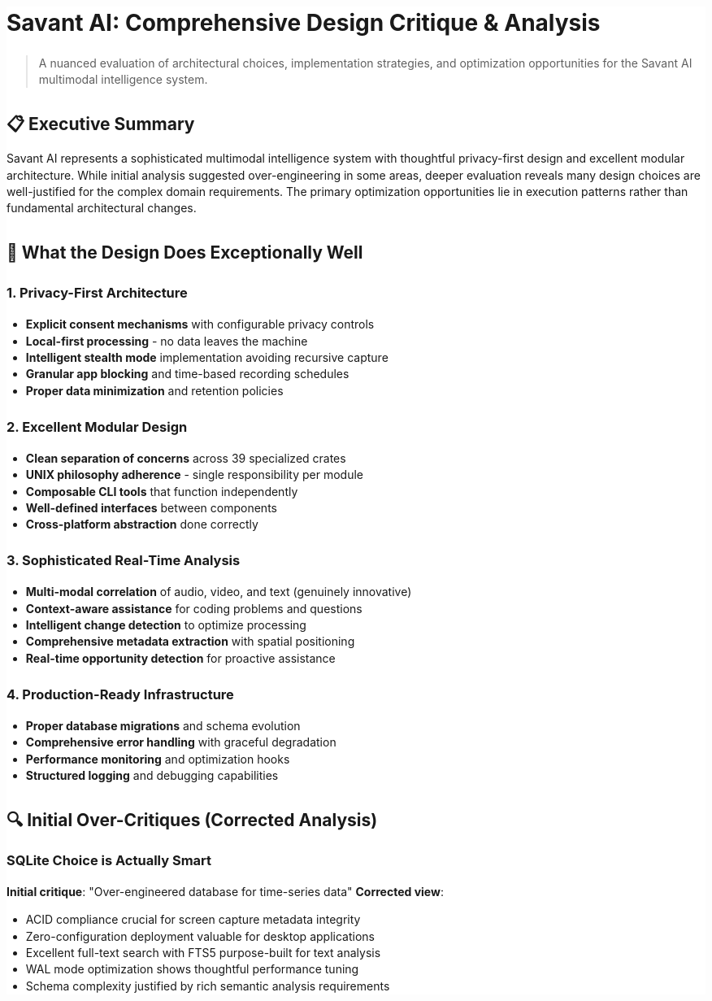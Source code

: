 # Savant AI: Comprehensive Design Critique & Analysis

> A nuanced evaluation of architectural choices, implementation strategies, and optimization opportunities for the Savant AI multimodal intelligence system.

## 📋 Executive Summary

Savant AI represents a sophisticated multimodal intelligence system with thoughtful privacy-first design and excellent modular architecture. While initial analysis suggested over-engineering in some areas, deeper evaluation reveals many design choices are well-justified for the complex domain requirements. The primary optimization opportunities lie in execution patterns rather than fundamental architectural changes.

## 🎯 What the Design Does Exceptionally Well

### 1. Privacy-First Architecture
- **Explicit consent mechanisms** with configurable privacy controls
- **Local-first processing** - no data leaves the machine
- **Intelligent stealth mode** implementation avoiding recursive capture
- **Granular app blocking** and time-based recording schedules
- **Proper data minimization** and retention policies

### 2. Excellent Modular Design
- **Clean separation of concerns** across 39 specialized crates
- **UNIX philosophy adherence** - single responsibility per module
- **Composable CLI tools** that function independently
- **Well-defined interfaces** between components
- **Cross-platform abstraction** done correctly

### 3. Sophisticated Real-Time Analysis
- **Multi-modal correlation** of audio, video, and text (genuinely innovative)
- **Context-aware assistance** for coding problems and questions
- **Intelligent change detection** to optimize processing
- **Comprehensive metadata extraction** with spatial positioning
- **Real-time opportunity detection** for proactive assistance

### 4. Production-Ready Infrastructure
- **Proper database migrations** and schema evolution
- **Comprehensive error handling** with graceful degradation
- **Performance monitoring** and optimization hooks
- **Structured logging** and debugging capabilities

## 🔍 Initial Over-Critiques (Corrected Analysis)

### SQLite Choice is Actually Smart
**Initial critique**: "Over-engineered database for time-series data"
**Corrected view**: 
- ACID compliance crucial for screen capture metadata integrity
- Zero-configuration deployment valuable for desktop applications
- Excellent full-text search with FTS5 purpose-built for text analysis
- WAL mode optimization shows thoughtful performance tuning
- Schema complexity justified by rich semantic analysis requirements
